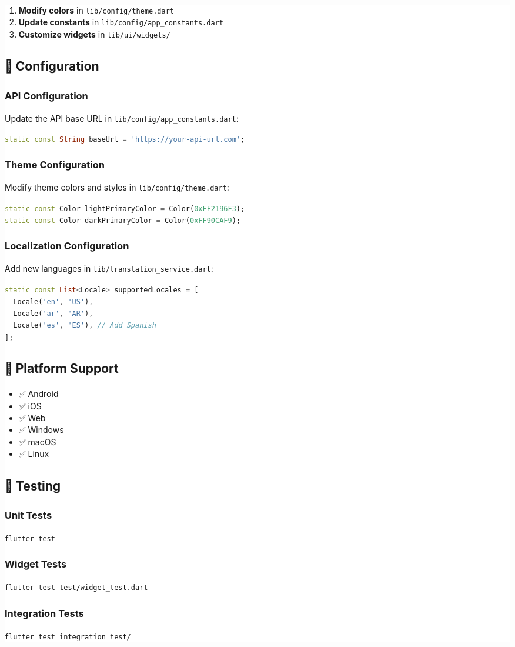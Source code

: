 1. **Modify colors** in `lib/config/theme.dart`
2. **Update constants** in `lib/config/app_constants.dart`
3. **Customize widgets** in `lib/ui/widgets/`

## 🔧 Configuration

### API Configuration
Update the API base URL in `lib/config/app_constants.dart`:
```dart
static const String baseUrl = 'https://your-api-url.com';
```

### Theme Configuration
Modify theme colors and styles in `lib/config/theme.dart`:
```dart
static const Color lightPrimaryColor = Color(0xFF2196F3);
static const Color darkPrimaryColor = Color(0xFF90CAF9);
```

### Localization Configuration
Add new languages in `lib/translation_service.dart`:
```dart
static const List<Locale> supportedLocales = [
  Locale('en', 'US'),
  Locale('ar', 'AR'),
  Locale('es', 'ES'), // Add Spanish
];
```

## 📱 Platform Support

- ✅ Android
- ✅ iOS
- ✅ Web
- ✅ Windows
- ✅ macOS
- ✅ Linux

## 🧪 Testing

### Unit Tests
```bash
flutter test
```

### Widget Tests
```bash
flutter test test/widget_test.dart
```

### Integration Tests
```bash
flutter test integration_test/
```
